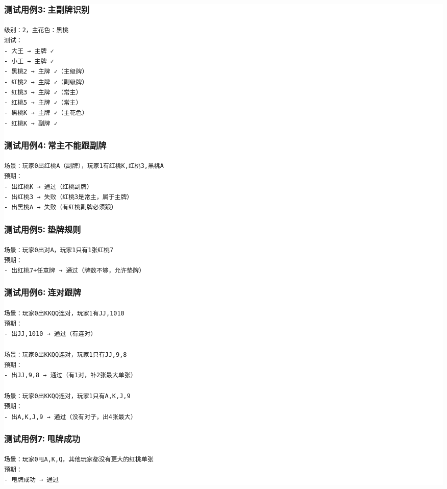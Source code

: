 ### 测试用例3: 主副牌识别
```
级别：2，主花色：黑桃
测试：
- 大王 → 主牌 ✓
- 小王 → 主牌 ✓
- 黑桃2 → 主牌 ✓（主级牌）
- 红桃2 → 主牌 ✓（副级牌）
- 红桃3 → 主牌 ✓（常主）
- 红桃5 → 主牌 ✓（常主）
- 黑桃K → 主牌 ✓（主花色）
- 红桃K → 副牌 ✓
```

### 测试用例4: 常主不能跟副牌
```
场景：玩家0出红桃A（副牌），玩家1有红桃K,红桃3,黑桃A
预期：
- 出红桃K → 通过（红桃副牌）
- 出红桃3 → 失败（红桃3是常主，属于主牌）
- 出黑桃A → 失败（有红桃副牌必须跟）
```

### 测试用例5: 垫牌规则
```
场景：玩家0出对A，玩家1只有1张红桃7
预期：
- 出红桃7+任意牌 → 通过（牌数不够，允许垫牌）
```

### 测试用例6: 连对跟牌
```
场景：玩家0出KKQQ连对，玩家1有JJ,1010
预期：
- 出JJ,1010 → 通过（有连对）

场景：玩家0出KKQQ连对，玩家1只有JJ,9,8
预期：
- 出JJ,9,8 → 通过（有1对，补2张最大单张）

场景：玩家0出KKQQ连对，玩家1只有A,K,J,9
预期：
- 出A,K,J,9 → 通过（没有对子，出4张最大）
```

### 测试用例7: 甩牌成功
```
场景：玩家0甩A,K,Q，其他玩家都没有更大的红桃单张
预期：
- 甩牌成功 → 通过
```
